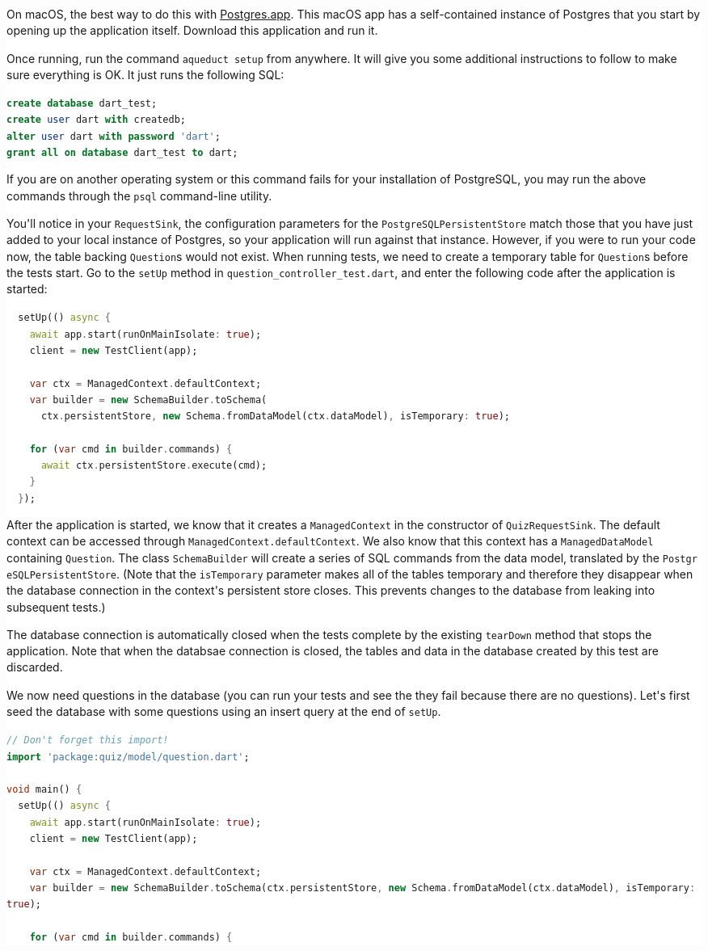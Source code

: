 On macOS, the best way to do this with [Postgres.app](http://postgresapp.com). This macOS app has a self-contained instance of Postgres that you start by opening up the application itself. Download this application and run it.

Once running, run the command `aqueduct setup` from anywhere. It will give you some additional instructions to follow to make sure everything is OK. It just runs the following SQL:

```sql
create database dart_test;
create user dart with createdb;
alter user dart with password 'dart';
grant all on database dart_test to dart;
```

If you are on another operating system or this command fails for your installation of PostgreSQL, you may run the above commands through the `psql` command-line utility.

You'll notice in your `RequestSink`, the configuration parameters for the `PostgreSQLPersistentStore` match those that you have just added to your local instance of Postgres, so your application will run against that instance. However, if you were to run your code now, the table backing `Question`s would not exist. When running tests, we need to create a temporary table for `Question`s before the tests start. Go to the `setUp` method in `question_controller_test.dart`, and enter the following code after the application is started:

```dart
  setUp(() async {
    await app.start(runOnMainIsolate: true);
    client = new TestClient(app);

    var ctx = ManagedContext.defaultContext;
    var builder = new SchemaBuilder.toSchema(
      ctx.persistentStore, new Schema.fromDataModel(ctx.dataModel), isTemporary: true);

    for (var cmd in builder.commands) {
      await ctx.persistentStore.execute(cmd);
    }
  });
```

After the application is started, we know that it creates a `ManagedContext` in the constructor of `QuizRequestSink`. The default context can be accessed through `ManagedContext.defaultContext`. We also know that this context has a `ManagedDataModel` containing `Question`. The class `SchemaBuilder` will create a series of SQL commands from the data model, translated by the `PostgreSQLPersistentStore`. (Note that the `isTemporary` parameter makes all of the tables temporary and therefore they disappear when the database connection in the context's persistent store closes. This prevents changes to the database from leaking into subsequent tests.)

The database connection is automatically closed when the tests complete by the existing `tearDown` method that stops the application. Note that when the databsae connection is closed, the tables and data in the database created by this test are discarded.

We now need questions in the database (you can run your tests and see the they fail because there are no questions). Let's first seed the database with some questions using an insert query at the end of `setUp`.

```dart
// Don't forget this import!
import 'package:quiz/model/question.dart';

void main() {
  setUp(() async {
    await app.start(runOnMainIsolate: true);
    client = new TestClient(app);

    var ctx = ManagedContext.defaultContext;
    var builder = new SchemaBuilder.toSchema(ctx.persistentStore, new Schema.fromDataModel(ctx.dataModel), isTemporary: true);

    for (var cmd in builder.commands) {
```